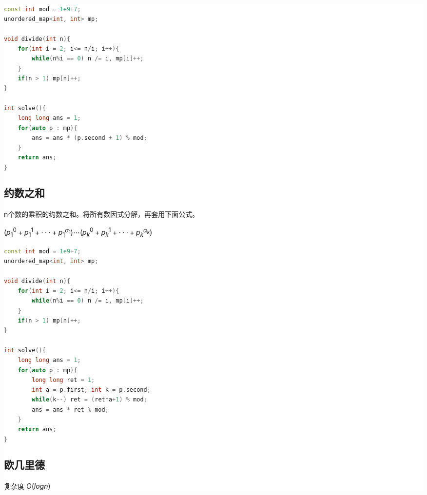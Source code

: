 ```cpp
const int mod = 1e9+7;
unordered_map<int, int> mp;
 
void divide(int n){
    for(int i = 2; i<= n/i; i++){
        while(n%i == 0) n /= i, mp[i]++;
    }
    if(n > 1) mp[n]++;
}

int solve(){
    long long ans = 1;
    for(auto p : mp){
        ans = ans * (p.second + 1) % mod;
    }
    return ans;
}
```

## 约数之和

n个数的乘积的约数之和。将所有数因式分解，再套用下面公式。

$(p_1^0 + p_1^1+···+p_1^{\alpha_1})\cdots(p_k^0 + p_k^1+···+p_k^{\alpha_k})$

```cpp
const int mod = 1e9+7;
unordered_map<int, int> mp;

void divide(int n){
    for(int i = 2; i<= n/i; i++){
        while(n%i == 0) n /= i, mp[i]++;
    }
    if(n > 1) mp[n]++;
}

int solve(){
    long long ans = 1;
    for(auto p : mp){
        long long ret = 1;
        int a = p.first; int k = p.second;
        while(k--) ret = (ret*a+1) % mod;
        ans = ans * ret % mod;
    }
    return ans;
}
```

## 欧几里德

复杂度 $O(logn)$
